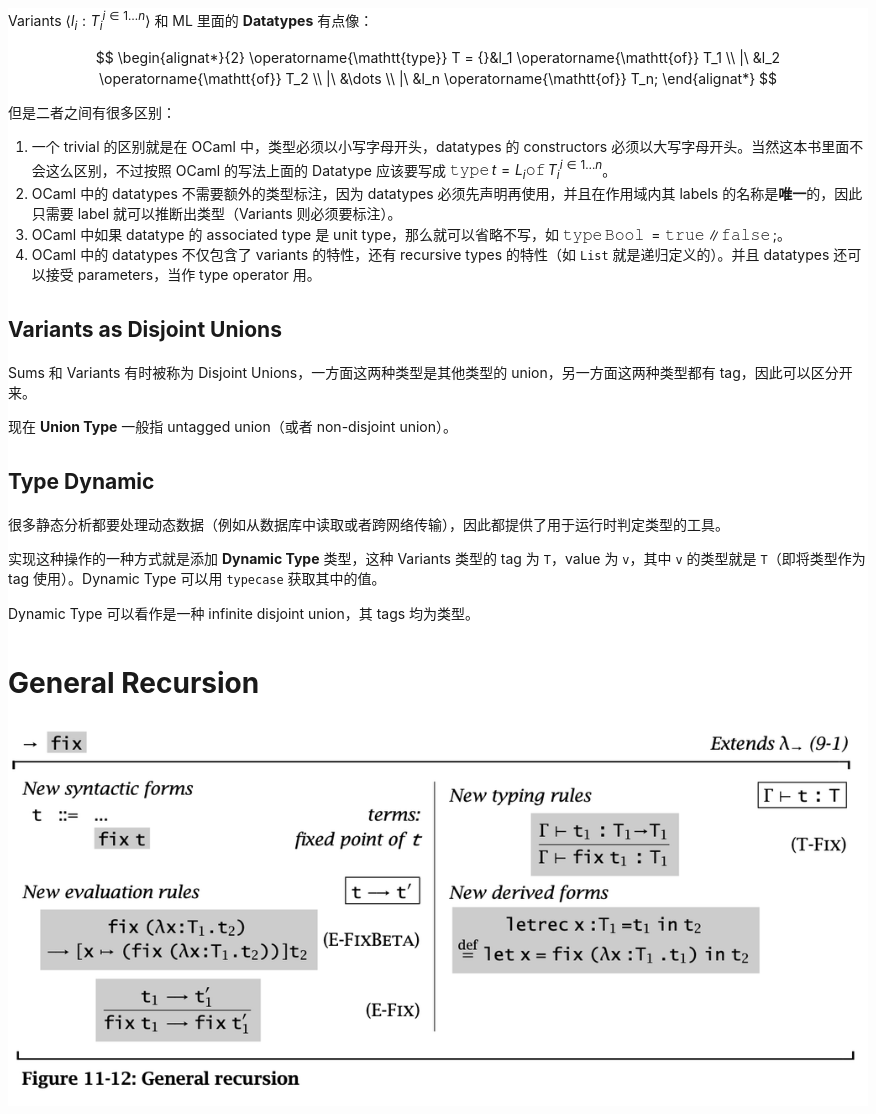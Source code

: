 Variants $\langle l_i : T_i^{i \in 1 \dots n} \rangle$ 和 ML 里面的 **Datatypes** 有点像：

$$
\begin{alignat*}{2}
\operatorname{\mathtt{type}} T = {}&l_1 \operatorname{\mathtt{of}} T_1 \\
|\ &l_2 \operatorname{\mathtt{of}} T_2 \\
|\ &\dots \\
|\ &l_n \operatorname{\mathtt{of}} T_n;
\end{alignat*}
$$

但是二者之间有很多区别：

1. 一个 trivial 的区别就是在 OCaml 中，类型必须以小写字母开头，datatypes 的 constructors 必须以大写字母开头。当然这本书里面不会这么区别，不过按照 OCaml 的写法上面的 Datatype 应该要写成 $\operatorname{\mathtt{type}} t = L_i \operatorname{\mathtt{of}} T_i^{i \in 1 \dots n}$。
2. OCaml 中的 datatypes 不需要额外的类型标注，因为 datatypes 必须先声明再使用，并且在作用域内其 labels 的名称是**唯一**的，因此只需要 label 就可以推断出类型（Variants 则必须要标注）。
3. OCaml 中如果 datatype 的 associated type 是 unit type，那么就可以省略不写，如 $\operatorname{\mathtt{type}} \operatorname{\mathtt{Bool}} = \operatorname{\mathtt{true}} \| \operatorname{\mathtt{false}};$。
4. OCaml 中的 datatypes 不仅包含了 variants 的特性，还有 recursive types 的特性（如 `List` 就是递归定义的）。并且 datatypes 还可以接受 parameters，当作 type operator 用。

## Variants as Disjoint Unions

Sums 和 Variants 有时被称为 Disjoint Unions，一方面这两种类型是其他类型的 union，另一方面这两种类型都有 tag，因此可以区分开来。

现在 **Union Type** 一般指 untagged union（或者 non-disjoint union）。

## Type Dynamic

很多静态分析都要处理动态数据（例如从数据库中读取或者跨网络传输），因此都提供了用于运行时判定类型的工具。

实现这种操作的一种方式就是添加 **Dynamic Type** 类型，这种 Variants 类型的 tag 为 `T`，value 为 `v`，其中 `v` 的类型就是 `T`（即将类型作为 tag 使用）。Dynamic Type 可以用 `typecase` 获取其中的值。

Dynamic Type 可以看作是一种 infinite disjoint union，其 tags 均为类型。

# General Recursion

![11-12 General Recursive](/img/in-post/post-tapl/11-12-general-recursion.png)
